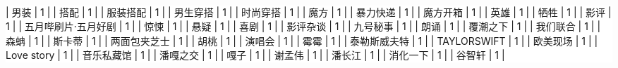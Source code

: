| 男装 | 1 |
| 搭配 | 1 |
| 服装搭配 | 1 |
| 男生穿搭 | 1 |
| 时尚穿搭 | 1 |
| 魔方 | 1 |
| 暴力快递 | 1 |
| 魔方开箱 | 1 |
| 英雄 | 1 |
| 牺牲 | 1 |
| 影评 | 1 |
| 五月哔刷片·五月好剧 | 1 |
| 惊悚 | 1 |
| 悬疑 | 1 |
| 喜剧 | 1 |
| 影评杂谈 | 1 |
| 九号秘事 | 1 |
| 朗诵 | 1 |
| 覆潮之下 | 1 |
| 我们联合 | 1 |
| 森蚺 | 1 |
| 斯卡蒂 | 1 |
| 两面包夹芝士 | 1 |
| 胡桃 | 1 |
| 演唱会 | 1 |
| 霉霉 | 1 |
| 泰勒斯威夫特 | 1 |
| TAYLORSWIFT | 1 |
| 欧美现场 | 1 |
| Love story | 1 |
| 音乐私藏馆 | 1 |
| 潘嘎之交 | 1 |
| 嘎子 | 1 |
| 谢孟伟 | 1 |
| 潘长江 | 1 |
| 消化一下 | 1 |
| 谷智轩 | 1 |